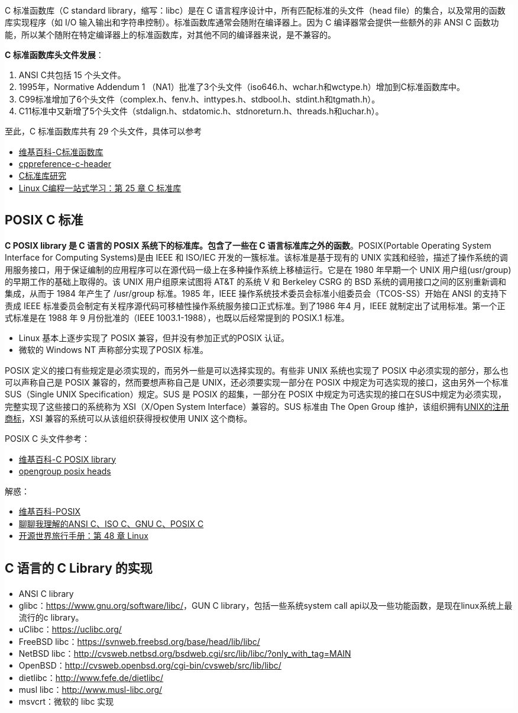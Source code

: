 C 标准函数库（C standard library，缩写：libc）是在 C 语言程序设计中，所有匹配标准的头文件（head file）的集合，以及常用的函数库实现程序（如 I/O 输入输出和字符串控制）。标准函数库通常会随附在编译器上。因为 C 编译器常会提供一些额外的非 ANSI C 函数功能，所以某个随附在特定编译器上的标准函数库，对其他不同的编译器来说，是不兼容的。

**C 标准函数库头文件发展**：

1. ANSI C共包括 15 个头文件。
2. 1995年，Normative Addendum 1 （NA1）批准了3个头文件（iso646.h、wchar.h和wctype.h）增加到C标准函数库中。
3. C99标准增加了6个头文件（complex.h、fenv.h、inttypes.h、stdbool.h、stdint.h和tgmath.h）。
4. C11标准中又新增了5个头文件（stdalign.h、stdatomic.h、stdnoreturn.h、threads.h和uchar.h）。

至此，C 标准函数库共有 29 个头文件，具体可以参考

- [维基百科-C标准函数库](https://zh.wikipedia.org/wiki/C%E6%A8%99%E6%BA%96%E5%87%BD%E5%BC%8F%E5%BA%AB)
- [cppreference-c-header](https://zh.cppreference.com/w/c/header)
- [C标准库研究](https://lellansin.wordpress.com/tutorials/c-standard-library/)
- [Linux C编程一站式学习：第 25 章 C 标准库](https://akaedu.github.io/book/ch25.html)

## POSIX C 标准

**C POSIX library 是 C 语言的 POSIX 系统下的标准库。包含了一些在 C 语言标准库之外的函数**。POSIX(Portable Operating System Interface for Computing Systems)是由 IEEE 和 ISO/IEC 开发的一簇标准。该标准是基于现有的 UNIX 实践和经验，描述了操作系统的调用服务接口，用于保证编制的应用程序可以在源代码一级上在多种操作系统上移植运行。它是在 1980 年早期一个 UNIX 用户组(usr/group)的早期工作的基础上取得的。该 UNIX 用户组原来试图将 AT&T 的系统 V 和 Berkeley CSRG 的 BSD 系统的调用接口之间的区别重新调和集成，从而于 1984 年产生了 /usr/group 标准。1985 年，IEEE 操作系统技术委员会标准小组委员会（TCOS-SS）开始在 ANSI 的支持下责成 IEEE 标准委员会制定有关程序源代码可移植性操作系统服务接口正式标准。到了1986 年4 月，IEEE 就制定出了试用标准。第一个正式标准是在 1988 年 9 月份批准的（IEEE 1003.1-1988），也既以后经常提到的 POSIX.1 标准。

- Linux 基本上逐步实现了 POSIX 兼容，但并没有参加正式的POSIX 认证。
- 微软的 Windows NT 声称部分实现了POSIX  标准。

POSIX 定义的接口有些规定是必须实现的，而另外一些是可以选择实现的。有些非 UNIX 系统也实现了 POSIX 中必须实现的部分，那么也可以声称自己是 POSIX 兼容的，然而要想声称自己是 UNIX，还必须要实现一部分在 POSIX 中规定为可选实现的接口，这由另外一个标准 SUS（Single UNIX Specification）规定。SUS 是 POSIX 的超集，一部分在 POSIX 中规定为可选实现的接口在SUS中规定为必须实现，完整实现了这些接口的系统称为 XSI（X/Open System Interface）兼容的。SUS 标准由 The Open Group 维护，该组织拥有[UNIX的注册商标](http://www.unix.org/)，XSI 兼容的系统可以从该组织获得授权使用 UNIX 这个商标。

POSIX C 头文件参考：

- [维基百科-C POSIX library](https://zh.wikipedia.org/zh-hans/C_POSIX_library)
- [opengroup posix heads](https://pubs.opengroup.org/onlinepubs/9699919799/idx/head.html)

解惑：

- [维基百科-POSIX](https://zh.wikipedia.org/wiki/%E5%8F%AF%E7%A7%BB%E6%A4%8D%E6%93%8D%E4%BD%9C%E7%B3%BB%E7%BB%9F%E6%8E%A5%E5%8F%A3)
- [聊聊我理解的ANSI C、ISO C、GNU C、POSIX C](https://segmentfault.com/a/1190000012461553)
- [开源世界旅行手册：第 48 章 Linux](https://i.linuxtoy.org/docs/guide/ch48.html)

## C 语言的 C Library 的实现

- ANSI C library
- glibc：<https://www.gnu.org/software/libc/>，GUN C library，包括一些系统system call api以及一些功能函数，是现在linux系统上最流行的c library。
- uClibc：<https://uclibc.org/>
- FreeBSD libc：<https://svnweb.freebsd.org/base/head/lib/libc/>
- NetBSD libc：<http://cvsweb.netbsd.org/bsdweb.cgi/src/lib/libc/?only_with_tag=MAIN>
- OpenBSD：<http://cvsweb.openbsd.org/cgi-bin/cvsweb/src/lib/libc/>
- dietlibc：<http://www.fefe.de/dietlibc/>
- musl libc：<http://www.musl-libc.org/>
- msvcrt：微软的 libc 实现
